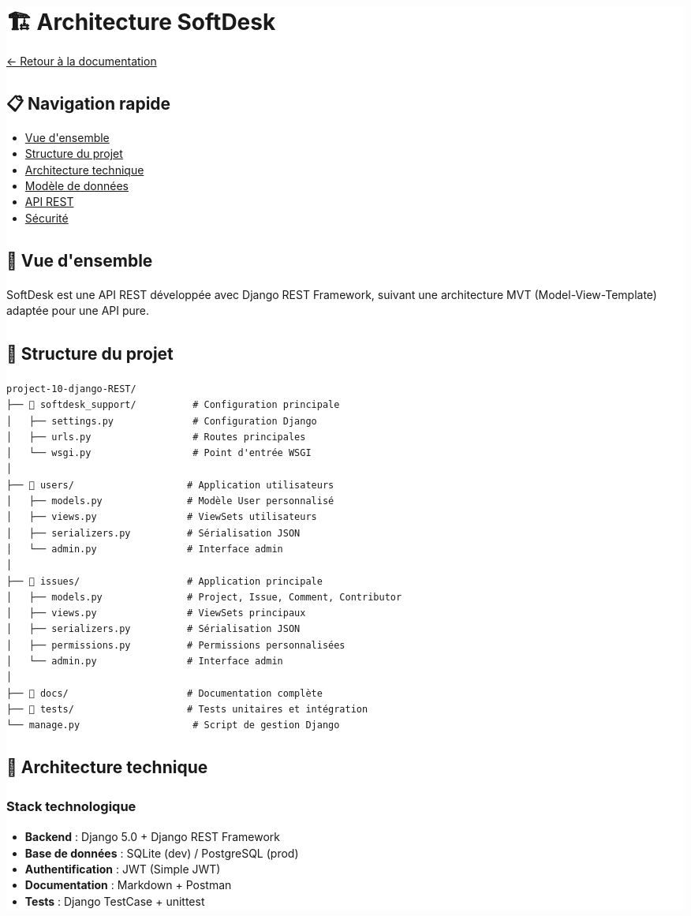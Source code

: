 # 🏗️ Architecture SoftDesk

[← Retour à la documentation](./README.md)

## 📋 Navigation rapide
- [Vue d'ensemble](#vue-densemble)
- [Structure du projet](#structure-du-projet)
- [Architecture technique](#architecture-technique)
- [Modèle de données](./mcd.md)
- [API REST](#api-rest)
- [Sécurité](../security/security-guide.md)

## 🎯 Vue d'ensemble

SoftDesk est une API REST développée avec Django REST Framework, suivant une architecture MVT (Model-View-Template) adaptée pour une API pure.

## 📁 Structure du projet
```
project-10-django-REST/
├── 📁 softdesk_support/          # Configuration principale
│   ├── settings.py              # Configuration Django
│   ├── urls.py                  # Routes principales
│   └── wsgi.py                  # Point d'entrée WSGI
│
├── 📁 users/                    # Application utilisateurs
│   ├── models.py               # Modèle User personnalisé
│   ├── views.py                # ViewSets utilisateurs
│   ├── serializers.py          # Sérialisation JSON
│   └── admin.py                # Interface admin
│
├── 📁 issues/                   # Application principale
│   ├── models.py               # Project, Issue, Comment, Contributor
│   ├── views.py                # ViewSets principaux
│   ├── serializers.py          # Sérialisation JSON
│   ├── permissions.py          # Permissions personnalisées
│   └── admin.py                # Interface admin
│
├── 📁 docs/                     # Documentation complète
├── 📁 tests/                    # Tests unitaires et intégration
└── manage.py                    # Script de gestion Django
```

## 🔧 Architecture technique

### Stack technologique

- **Backend** : Django 5.0 + Django REST Framework
- **Base de données** : SQLite (dev) / PostgreSQL (prod)
- **Authentification** : JWT (Simple JWT)
- **Documentation** : Markdown + Postman
- **Tests** : Django TestCase + unittest
